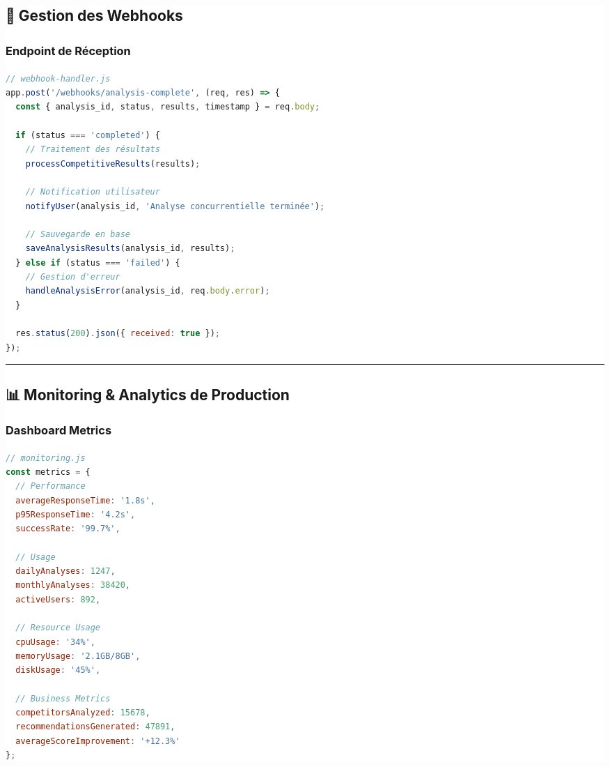 ## 🔄 **Gestion des Webhooks**

### **Endpoint de Réception**
```javascript
// webhook-handler.js
app.post('/webhooks/analysis-complete', (req, res) => {
  const { analysis_id, status, results, timestamp } = req.body;

  if (status === 'completed') {
    // Traitement des résultats
    processCompetitiveResults(results);
    
    // Notification utilisateur
    notifyUser(analysis_id, 'Analyse concurrentielle terminée');
    
    // Sauvegarde en base
    saveAnalysisResults(analysis_id, results);
  } else if (status === 'failed') {
    // Gestion d'erreur
    handleAnalysisError(analysis_id, req.body.error);
  }

  res.status(200).json({ received: true });
});
```

---

## 📊 **Monitoring & Analytics de Production**

### **Dashboard Metrics**
```javascript
// monitoring.js
const metrics = {
  // Performance
  averageResponseTime: '1.8s',
  p95ResponseTime: '4.2s',
  successRate: '99.7%',
  
  // Usage
  dailyAnalyses: 1247,
  monthlyAnalyses: 38420,
  activeUsers: 892,
  
  // Resource Usage
  cpuUsage: '34%',
  memoryUsage: '2.1GB/8GB',
  diskUsage: '45%',
  
  // Business Metrics
  competitorsAnalyzed: 15678,
  recommendationsGenerated: 47891,
  averageScoreImprovement: '+12.3%'
};
```
